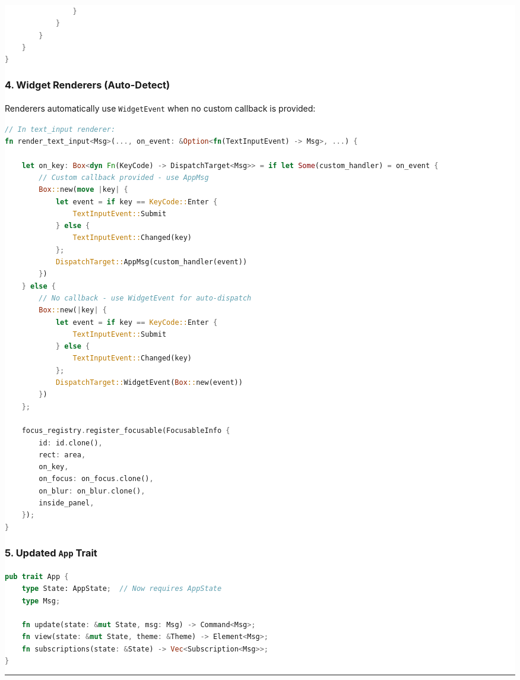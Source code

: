 ```rust
                }
            }
        }
    }
}
```

### 4. Widget Renderers (Auto-Detect)

Renderers automatically use `WidgetEvent` when no custom callback is provided:

```rust
// In text_input renderer:
fn render_text_input<Msg>(..., on_event: &Option<fn(TextInputEvent) -> Msg>, ...) {

    let on_key: Box<dyn Fn(KeyCode) -> DispatchTarget<Msg>> = if let Some(custom_handler) = on_event {
        // Custom callback provided - use AppMsg
        Box::new(move |key| {
            let event = if key == KeyCode::Enter {
                TextInputEvent::Submit
            } else {
                TextInputEvent::Changed(key)
            };
            DispatchTarget::AppMsg(custom_handler(event))
        })
    } else {
        // No callback - use WidgetEvent for auto-dispatch
        Box::new(|key| {
            let event = if key == KeyCode::Enter {
                TextInputEvent::Submit
            } else {
                TextInputEvent::Changed(key)
            };
            DispatchTarget::WidgetEvent(Box::new(event))
        })
    };

    focus_registry.register_focusable(FocusableInfo {
        id: id.clone(),
        rect: area,
        on_key,
        on_focus: on_focus.clone(),
        on_blur: on_blur.clone(),
        inside_panel,
    });
}
```

### 5. Updated `App` Trait

```rust
pub trait App {
    type State: AppState;  // Now requires AppState
    type Msg;

    fn update(state: &mut State, msg: Msg) -> Command<Msg>;
    fn view(state: &mut State, theme: &Theme) -> Element<Msg>;
    fn subscriptions(state: &State) -> Vec<Subscription<Msg>>;
}
```

---